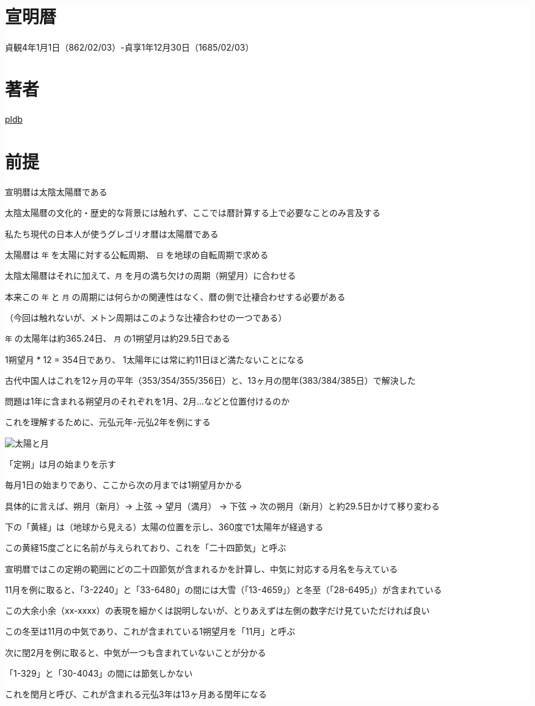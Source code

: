 # 宣明暦

貞観4年1月1日（862/02/03）-貞享1年12月30日（1685/02/03）

# 著者

[pldb](https://github.com/pldb)

# 前提

宣明暦は太陰太陽暦である

太陰太陽暦の文化的・歴史的な背景には触れず、ここでは暦計算する上で必要なことのみ言及する

私たち現代の日本人が使うグレゴリオ暦は太陽暦である

太陽暦は `年` を太陽に対する公転周期、 `日` を地球の自転周期で求める

太陰太陽暦はそれに加えて、`月` を月の満ち欠けの周期（朔望月）に合わせる

本来この `年` と `月` の周期には何らかの関連性はなく、暦の側で辻褄合わせする必要がある

（今回は触れないが、メトン周期はこのような辻褄合わせの一つである）

`年` の太陽年は約365.24日、 `月` の1朔望月は約29.5日である

1朔望月 * 12 = 354日であり、 1太陽年には常に約11日ほど満たないことになる

古代中国人はこれを12ヶ月の平年（353/354/355/356日）と、13ヶ月の閏年(383/384/385日）で解決した

問題は1年に含まれる朔望月のそれぞれを1月、2月...などと位置付けるのか

これを理解するために、元弘元年-元弘2年を例にする

![太陽と月](../images/太陽と月.png)

「定朔」は月の始まりを示す

毎月1日の始まりであり、ここから次の月までは1朔望月かかる

具体的に言えば、朔月（新月）-> 上弦 -> 望月（満月） -> 下弦 -> 次の朔月（新月）と約29.5日かけて移り変わる

下の「黄経」は（地球から見える）太陽の位置を示し、360度で1太陽年が経過する

この黄経15度ごとに名前が与えられており、これを「二十四節気」と呼ぶ

宣明暦ではこの定朔の範囲にどの二十四節気が含まれるかを計算し、中気に対応する月名を与えている

11月を例に取ると、「3-2240」と「33-6480」の間には大雪（「13-4659」）と冬至（「28-6495」）が含まれている

この大余小余（xx-xxxx）の表現を細かくは説明しないが、とりあえずは左側の数字だけ見ていただければ良い

この冬至は11月の中気であり、これが含まれている1朔望月を「11月」と呼ぶ

次に閏2月を例に取ると、中気が一つも含まれていないことが分かる

「1-329」と「30-4043」の間には節気しかない

これを閏月と呼び、これが含まれる元弘3年は13ヶ月ある閏年になる
